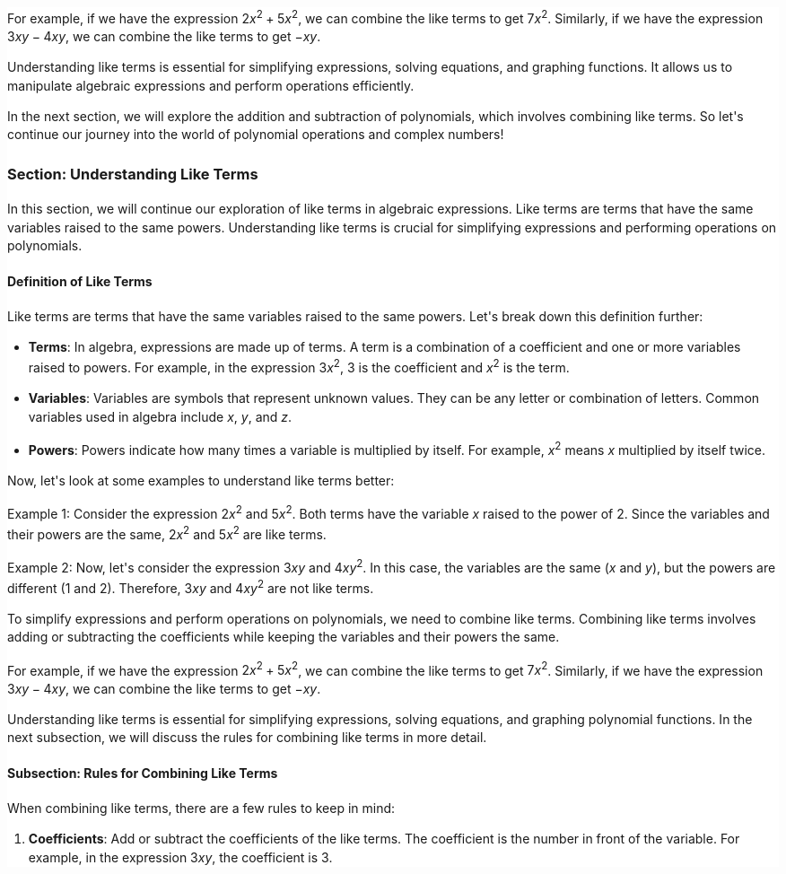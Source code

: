 For example, if we have the expression $2x^2 + 5x^2$, we can combine the like terms to get $7x^2$. Similarly, if we have the expression $3xy - 4xy$, we can combine the like terms to get $-xy$.

Understanding like terms is essential for simplifying expressions, solving equations, and graphing functions. It allows us to manipulate algebraic expressions and perform operations efficiently.

In the next section, we will explore the addition and subtraction of polynomials, which involves combining like terms. So let's continue our journey into the world of polynomial operations and complex numbers!

### Section: Understanding Like Terms

In this section, we will continue our exploration of like terms in algebraic expressions. Like terms are terms that have the same variables raised to the same powers. Understanding like terms is crucial for simplifying expressions and performing operations on polynomials.

#### Definition of Like Terms

Like terms are terms that have the same variables raised to the same powers. Let's break down this definition further:

- **Terms**: In algebra, expressions are made up of terms. A term is a combination of a coefficient and one or more variables raised to powers. For example, in the expression $3x^2$, $3$ is the coefficient and $x^2$ is the term.

- **Variables**: Variables are symbols that represent unknown values. They can be any letter or combination of letters. Common variables used in algebra include $x$, $y$, and $z$.

- **Powers**: Powers indicate how many times a variable is multiplied by itself. For example, $x^2$ means $x$ multiplied by itself twice.

Now, let's look at some examples to understand like terms better:

Example 1:
Consider the expression $2x^2$ and $5x^2$. Both terms have the variable $x$ raised to the power of $2$. Since the variables and their powers are the same, $2x^2$ and $5x^2$ are like terms.

Example 2:
Now, let's consider the expression $3xy$ and $4xy^2$. In this case, the variables are the same ($x$ and $y$), but the powers are different ($1$ and $2$). Therefore, $3xy$ and $4xy^2$ are not like terms.

To simplify expressions and perform operations on polynomials, we need to combine like terms. Combining like terms involves adding or subtracting the coefficients while keeping the variables and their powers the same.

For example, if we have the expression $2x^2 + 5x^2$, we can combine the like terms to get $7x^2$. Similarly, if we have the expression $3xy - 4xy$, we can combine the like terms to get $-xy$.

Understanding like terms is essential for simplifying expressions, solving equations, and graphing polynomial functions. In the next subsection, we will discuss the rules for combining like terms in more detail.

#### Subsection: Rules for Combining Like Terms

When combining like terms, there are a few rules to keep in mind:

1. **Coefficients**: Add or subtract the coefficients of the like terms. The coefficient is the number in front of the variable. For example, in the expression $3xy$, the coefficient is $3$.
